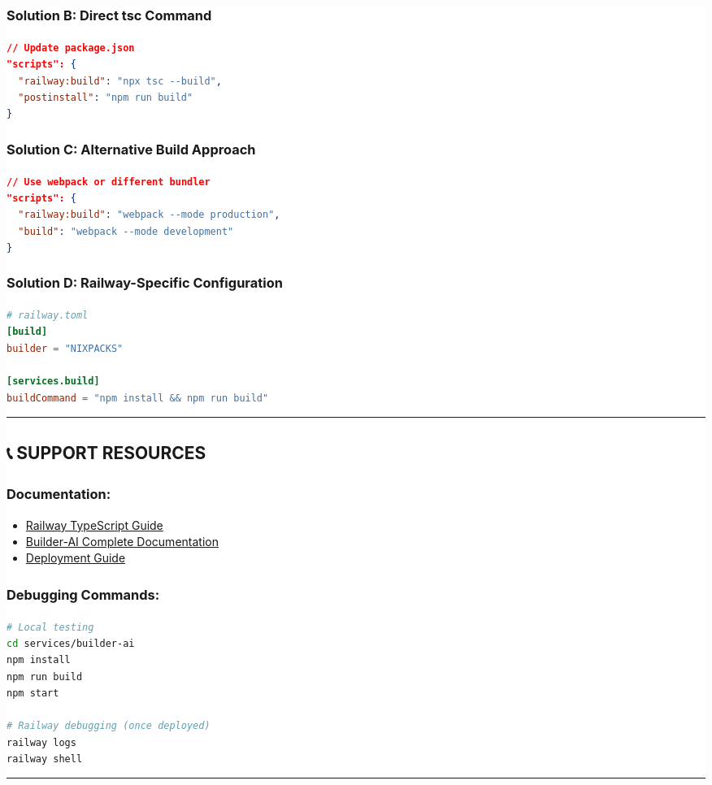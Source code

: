 ### **Solution B: Direct tsc Command**
```json
// Update package.json
"scripts": {
  "railway:build": "npx tsc --build",
  "postinstall": "npm run build"
}
```

### **Solution C: Alternative Build Approach**
```json
// Use webpack or different bundler
"scripts": {
  "railway:build": "webpack --mode production",
  "build": "webpack --mode development"
}
```

### **Solution D: Railway-Specific Configuration**
```toml
# railway.toml
[build]
builder = "NIXPACKS"

[services.build]
buildCommand = "npm install && npm run build"
```

---

## 📞 **SUPPORT RESOURCES**

### **Documentation:**
- [Railway TypeScript Guide](https://docs.railway.app/guides/nodejs)
- [Builder-AI Complete Documentation](services/builder-ai/docs/BUILDER-AI-COMPLETE-DOCUMENTATION.md)
- [Deployment Guide](DEPLOYMENT-GUIDE.md)

### **Debugging Commands:**
```bash
# Local testing
cd services/builder-ai
npm install
npm run build
npm start

# Railway debugging (once deployed)
railway logs
railway shell
```

---